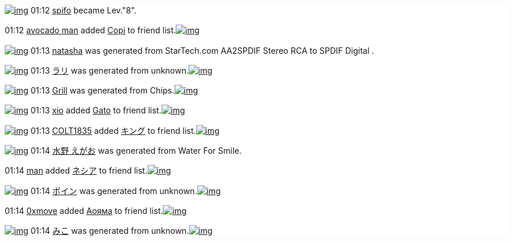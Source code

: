 [![img](http://kacdn05.appspot.com/5412423297138688/cb7a.jpg)](http://www.barcodekanojo.com/user/411425/spifo) 01:12 [spifo](http://www.barcodekanojo.com/user/411425/spifo) became Lev."8".

01:12 [avocado man](http://www.barcodekanojo.com/user/416404/avocado%20man) added [Copi](http://www.barcodekanojo.com/kanojo/2539163/Copi) to friend list.[![img](http://kacdn01.appspot.com/6321437019209728/1904.png)](http://www.barcodekanojo.com/kanojo/2539163/Copi)

[![img](http://kacdn04.appspot.com/6156778978934784/ed92.png)](http://www.barcodekanojo.com/kanojo/2617623/natasha) 01:13 [natasha](http://www.barcodekanojo.com/kanojo/2617623/natasha) was generated from StarTech.com AA2SPDIF Stereo RCA to SPDIF Digital .

[![img](http://kacdn04.appspot.com/4644680713109504/3dd1.png)](http://www.barcodekanojo.com/kanojo/2617624/%E3%83%A9%E3%83%AA) 01:13 [ラリ](http://www.barcodekanojo.com/kanojo/2617624/%E3%83%A9%E3%83%AA) was generated from unknown.[![img](http://img577.imageshack.us/img577/3015/qpjv.jpg)](http://www.barcodekanojo.com/product_images/barcode/5107422/1384186366/unknown.jpg)

[![img](http://kacdn01.appspot.com/5614088117813248/5e33.png)](http://www.barcodekanojo.com/kanojo/2617625/Grill) 01:13 [Grill](http://www.barcodekanojo.com/kanojo/2617625/Grill) was generated from Chips.[![img](http://kacdn03.appspot.com/4904211359727616/89d1.jpg)](http://www.barcodekanojo.com/product_images/barcode/5107423/1384186376/Chips.jpg)

[![img](http://kacdn04.appspot.com/5263843198500864/70b7.jpg)](http://www.barcodekanojo.com/user/382455/xio) 01:13 [xio](http://www.barcodekanojo.com/user/382455/xio) added [Gato](http://www.barcodekanojo.com/kanojo/88155/Gato) to friend list.[![img](http://kacdn05.appspot.com/4517822411571200/b07e.png)](http://www.barcodekanojo.com/kanojo/88155/Gato)

[![img](http://kacdn02.appspot.com/6411522616066048/255f.jpg)](http://www.barcodekanojo.com/user/353250/COLT1835) 01:13 [COLT1835](http://www.barcodekanojo.com/user/353250/COLT1835) added [キング](http://www.barcodekanojo.com/kanojo/1914284/%E3%82%AD%E3%83%B3%E3%82%B0) to friend list.[![img](http://kacdn04.appspot.com/5438525960880128/4b67.png)](http://www.barcodekanojo.com/kanojo/1914284/%E3%82%AD%E3%83%B3%E3%82%B0)

[![img](http://kacdn03.appspot.com/5987529081749504/c49d.png)](http://www.barcodekanojo.com/kanojo/2617626/%E6%B0%B4%E9%87%8E%20%E3%81%88%E3%81%8C%E3%81%8A) 01:14 [水野 えがお](http://www.barcodekanojo.com/kanojo/2617626/%E6%B0%B4%E9%87%8E%20%E3%81%88%E3%81%8C%E3%81%8A) was generated from Water For Smile.

01:14 [ man](http://www.barcodekanojo.com/user/416405/%20man) added [ネシア](http://www.barcodekanojo.com/kanojo/293032/%E3%83%8D%E3%82%B7%E3%82%A2) to friend list.[![img](http://img802.imageshack.us/img802/7726/pjhi.png)](http://www.barcodekanojo.com/kanojo/293032/%E3%83%8D%E3%82%B7%E3%82%A2)

[![img](http://kacdn02.appspot.com/5055253011496960/41d8.png)](http://www.barcodekanojo.com/kanojo/2617627/%E3%83%9D%E3%82%A4%E3%83%B3) 01:14 [ポイン](http://www.barcodekanojo.com/kanojo/2617627/%E3%83%9D%E3%82%A4%E3%83%B3) was generated from unknown.[![img](http://kacdn01.appspot.com/6564066164211712/27ac.jpg)](http://www.barcodekanojo.com/product_images/barcode/5107427/1384186428/unknown.jpg)

01:14 [0xmove](http://www.barcodekanojo.com/user/405400/0xmove) added [Аояма](http://www.barcodekanojo.com/kanojo/2512632/%D0%90%D0%BE%D1%8F%D0%BC%D0%B0) to friend list.[![img](http://kacdn05.appspot.com/6568008138883072/6a52.png)](http://www.barcodekanojo.com/kanojo/2512632/%D0%90%D0%BE%D1%8F%D0%BC%D0%B0)

[![img](http://kacdn02.appspot.com/4572309977300992/42aa.png)](http://www.barcodekanojo.com/kanojo/2617628/%E3%81%BF%E3%81%93) 01:14 [みこ](http://www.barcodekanojo.com/kanojo/2617628/%E3%81%BF%E3%81%93) was generated from unknown.[![img](http://img401.imageshack.us/img401/7799/621p.jpg)](http://www.barcodekanojo.com/product_images/barcode/5107429/1384186476/unknown.jpg)
